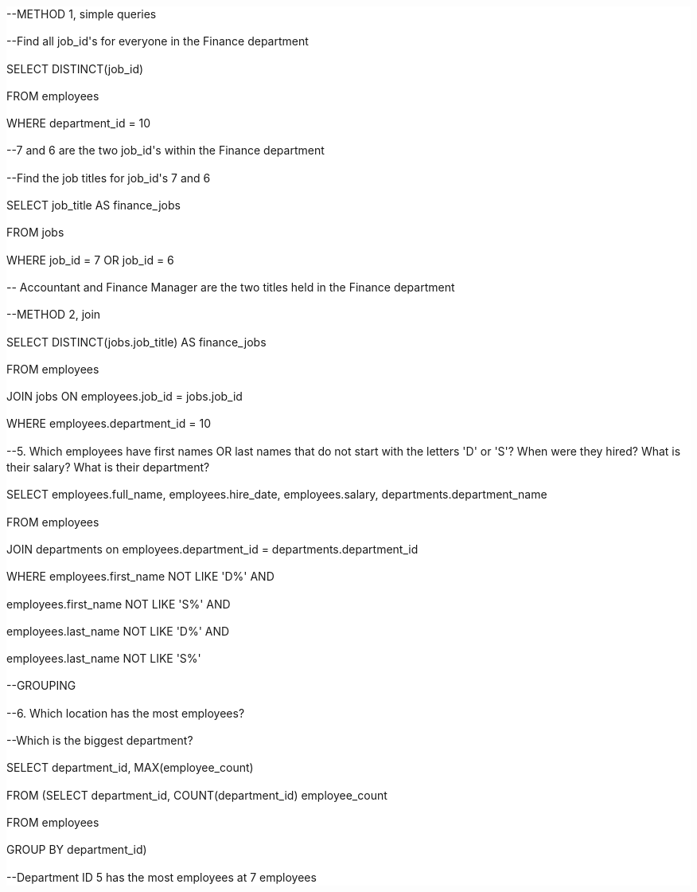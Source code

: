 \--METHOD 1, simple queries

\--Find all job\_id's for everyone in the Finance department

SELECT DISTINCT(job\_id)

FROM employees

WHERE department\_id = 10

\--7 and 6 are the two job\_id's within the Finance department

\--Find the job titles for job\_id's 7 and 6

SELECT job\_title AS finance\_jobs

FROM jobs

WHERE job\_id = 7 OR job\_id = 6

\-- Accountant and Finance Manager are the two titles held in the Finance department

\--METHOD 2, join

SELECT DISTINCT(jobs.job\_title) AS finance\_jobs

FROM employees

JOIN jobs ON employees.job\_id = jobs.job\_id

WHERE employees.department\_id = 10

\--5. Which employees have first names OR last names that do not start with the letters 'D' or 'S'? When were they hired? What is their salary? What is their department?

SELECT employees.full\_name, employees.hire\_date, employees.salary, departments.department\_name

FROM employees

JOIN departments on employees.department\_id = departments.department\_id

WHERE employees.first\_name NOT LIKE 'D%' AND

employees.first\_name NOT LIKE 'S%' AND

employees.last\_name NOT LIKE 'D%' AND

employees.last\_name NOT LIKE 'S%'

\--GROUPING

\--6. Which location has the most employees?

\--Which is the biggest department?

SELECT department\_id, MAX(employee\_count)

FROM (SELECT department\_id, COUNT(department\_id) employee\_count

FROM employees

GROUP BY department\_id)

\--Department ID 5 has the most employees at 7 employees
